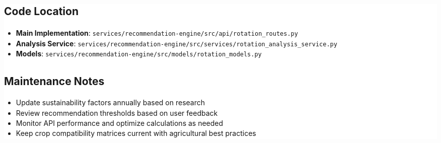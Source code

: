 ## Code Location

- **Main Implementation**: `services/recommendation-engine/src/api/rotation_routes.py`
- **Analysis Service**: `services/recommendation-engine/src/services/rotation_analysis_service.py`
- **Models**: `services/recommendation-engine/src/models/rotation_models.py`

## Maintenance Notes

- Update sustainability factors annually based on research
- Review recommendation thresholds based on user feedback
- Monitor API performance and optimize calculations as needed
- Keep crop compatibility matrices current with agricultural best practices